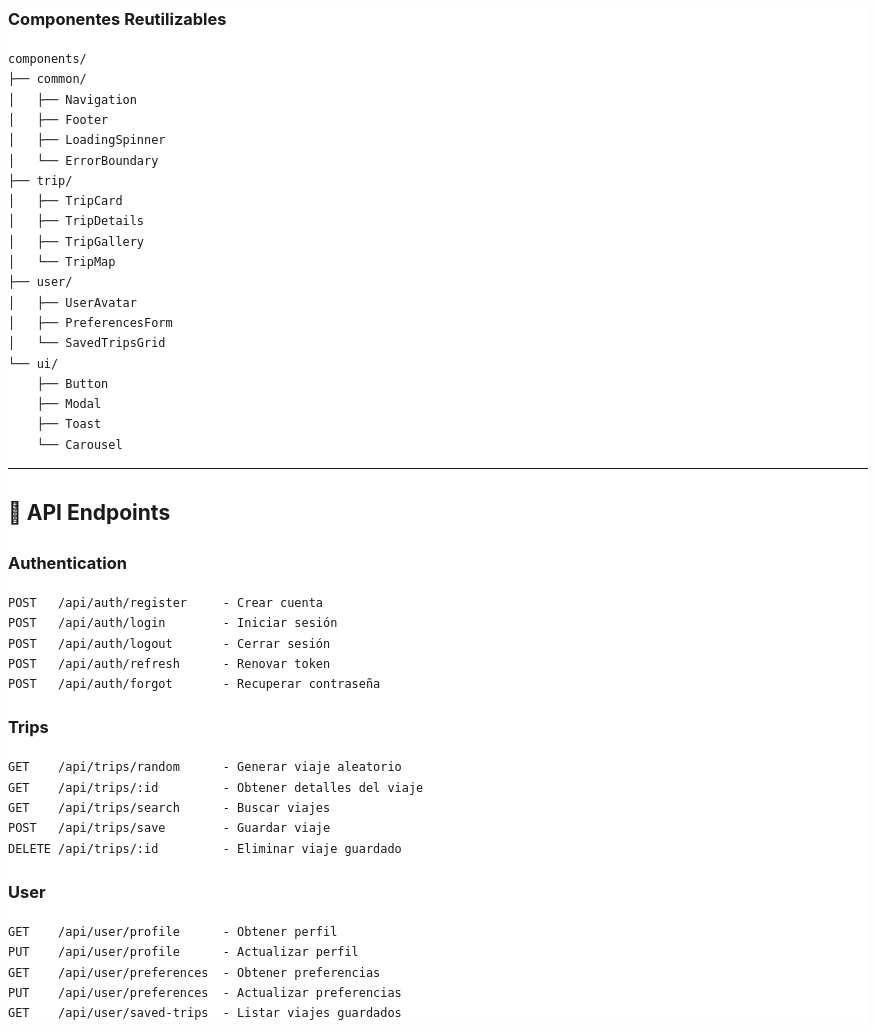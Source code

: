 ### Componentes Reutilizables

```
components/
├── common/
│   ├── Navigation
│   ├── Footer
│   ├── LoadingSpinner
│   └── ErrorBoundary
├── trip/
│   ├── TripCard
│   ├── TripDetails
│   ├── TripGallery
│   └── TripMap
├── user/
│   ├── UserAvatar
│   ├── PreferencesForm
│   └── SavedTripsGrid
└── ui/
    ├── Button
    ├── Modal
    ├── Toast
    └── Carousel
```

---

## 🔌 API Endpoints

### Authentication
```
POST   /api/auth/register     - Crear cuenta
POST   /api/auth/login        - Iniciar sesión
POST   /api/auth/logout       - Cerrar sesión
POST   /api/auth/refresh      - Renovar token
POST   /api/auth/forgot       - Recuperar contraseña
```

### Trips
```
GET    /api/trips/random      - Generar viaje aleatorio
GET    /api/trips/:id         - Obtener detalles del viaje
GET    /api/trips/search      - Buscar viajes
POST   /api/trips/save        - Guardar viaje
DELETE /api/trips/:id         - Eliminar viaje guardado
```

### User
```
GET    /api/user/profile      - Obtener perfil
PUT    /api/user/profile      - Actualizar perfil
GET    /api/user/preferences  - Obtener preferencias
PUT    /api/user/preferences  - Actualizar preferencias
GET    /api/user/saved-trips  - Listar viajes guardados
```
